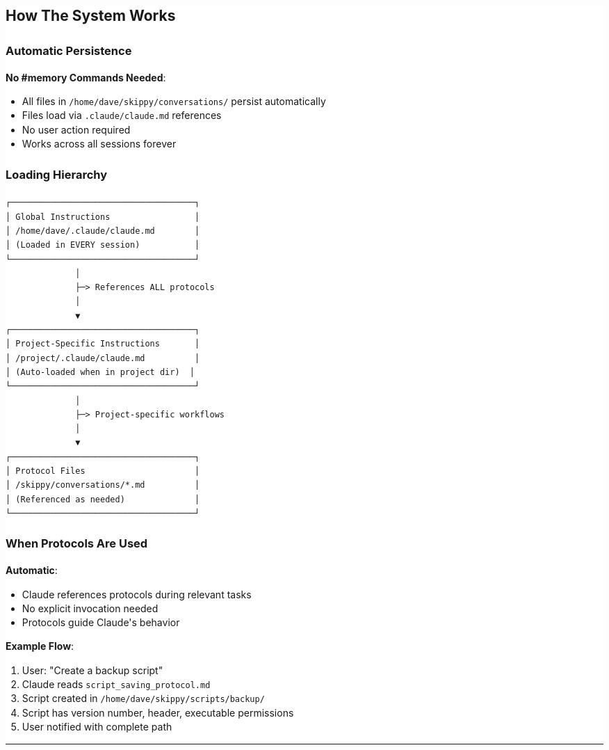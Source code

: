 
## How The System Works

### Automatic Persistence

**No #memory Commands Needed**:
- All files in `/home/dave/skippy/conversations/` persist automatically
- Files load via `.claude/claude.md` references
- No user action required
- Works across all sessions forever

### Loading Hierarchy

```
┌─────────────────────────────────────┐
│ Global Instructions                 │
│ /home/dave/.claude/claude.md        │
│ (Loaded in EVERY session)           │
└─────────────────────────────────────┘
              │
              ├─> References ALL protocols
              │
              ▼
┌─────────────────────────────────────┐
│ Project-Specific Instructions       │
│ /project/.claude/claude.md          │
│ (Auto-loaded when in project dir)  │
└─────────────────────────────────────┘
              │
              ├─> Project-specific workflows
              │
              ▼
┌─────────────────────────────────────┐
│ Protocol Files                      │
│ /skippy/conversations/*.md          │
│ (Referenced as needed)              │
└─────────────────────────────────────┘
```

### When Protocols Are Used

**Automatic**:
- Claude references protocols during relevant tasks
- No explicit invocation needed
- Protocols guide Claude's behavior

**Example Flow**:
1. User: "Create a backup script"
2. Claude reads `script_saving_protocol.md`
3. Script created in `/home/dave/skippy/scripts/backup/`
4. Script has version number, header, executable permissions
5. User notified with complete path

---